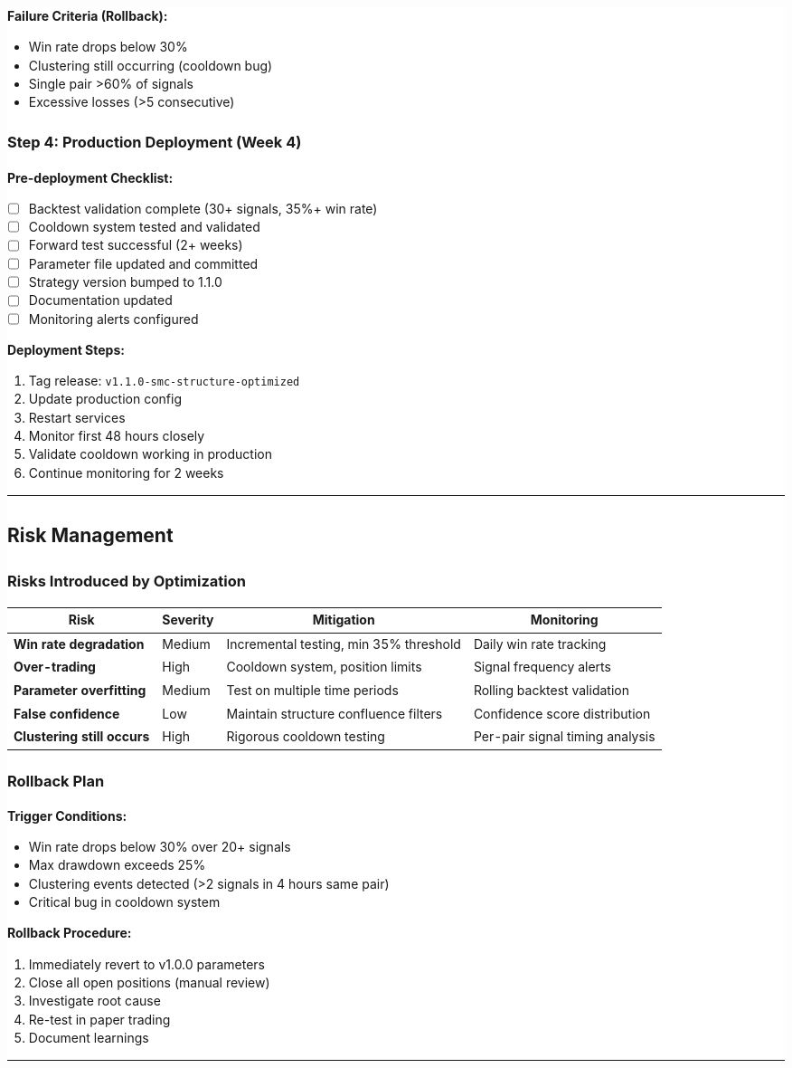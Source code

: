 **Failure Criteria (Rollback):**
- Win rate drops below 30%
- Clustering still occurring (cooldown bug)
- Single pair >60% of signals
- Excessive losses (>5 consecutive)

### Step 4: Production Deployment (Week 4)

**Pre-deployment Checklist:**
- [ ] Backtest validation complete (30+ signals, 35%+ win rate)
- [ ] Cooldown system tested and validated
- [ ] Forward test successful (2+ weeks)
- [ ] Parameter file updated and committed
- [ ] Strategy version bumped to 1.1.0
- [ ] Documentation updated
- [ ] Monitoring alerts configured

**Deployment Steps:**
1. Tag release: `v1.1.0-smc-structure-optimized`
2. Update production config
3. Restart services
4. Monitor first 48 hours closely
5. Validate cooldown working in production
6. Continue monitoring for 2 weeks

---

## Risk Management

### Risks Introduced by Optimization

| Risk | Severity | Mitigation | Monitoring |
|------|----------|------------|------------|
| **Win rate degradation** | Medium | Incremental testing, min 35% threshold | Daily win rate tracking |
| **Over-trading** | High | Cooldown system, position limits | Signal frequency alerts |
| **Parameter overfitting** | Medium | Test on multiple time periods | Rolling backtest validation |
| **False confidence** | Low | Maintain structure confluence filters | Confidence score distribution |
| **Clustering still occurs** | High | Rigorous cooldown testing | Per-pair signal timing analysis |

### Rollback Plan

**Trigger Conditions:**
- Win rate drops below 30% over 20+ signals
- Max drawdown exceeds 25%
- Clustering events detected (>2 signals in 4 hours same pair)
- Critical bug in cooldown system

**Rollback Procedure:**
1. Immediately revert to v1.0.0 parameters
2. Close all open positions (manual review)
3. Investigate root cause
4. Re-test in paper trading
5. Document learnings

---